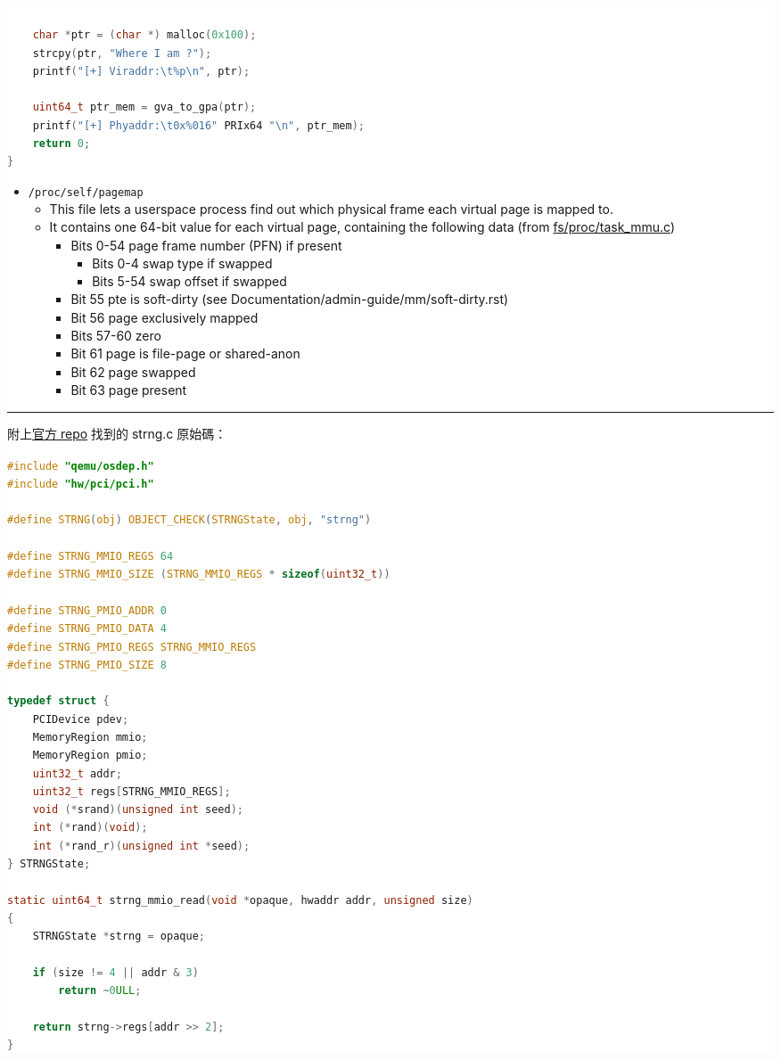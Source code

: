 ```c
   	
    char *ptr = (char *) malloc(0x100);
    strcpy(ptr, "Where I am ?");
    printf("[+] Viraddr:\t%p\n", ptr);
    
    uint64_t ptr_mem = gva_to_gpa(ptr);
    printf("[+] Phyaddr:\t0x%016" PRIx64 "\n", ptr_mem);
    return 0;
}
```

- `/proc/self/pagemap`
  - This file lets a userspace process find out which physical frame each virtual page is mapped to.
  - It contains one 64-bit value for each virtual page, containing the following data (from [fs/proc/task_mmu.c](https://elixir.bootlin.com/linux/latest/source/fs/proc/task_mmu.c#L1578))
    - Bits 0-54  page frame number (PFN) if present
      - Bits 0-4   swap type if swapped
      - Bits 5-54  swap offset if swapped
    - Bit  55    pte is soft-dirty (see Documentation/admin-guide/mm/soft-dirty.rst)
    - Bit  56    page exclusively mapped
    - Bits 57-60 zero
    - Bit  61    page is file-page or shared-anon
    - Bit  62    page swapped
    - Bit  63    page present



---



附上[官方 repo](https://github.com/rcvalle/blizzardctf2017/blob/master/strng.c) 找到的 strng.c 原始碼：

```c
#include "qemu/osdep.h"
#include "hw/pci/pci.h"

#define STRNG(obj) OBJECT_CHECK(STRNGState, obj, "strng")

#define STRNG_MMIO_REGS 64
#define STRNG_MMIO_SIZE (STRNG_MMIO_REGS * sizeof(uint32_t))

#define STRNG_PMIO_ADDR 0
#define STRNG_PMIO_DATA 4
#define STRNG_PMIO_REGS STRNG_MMIO_REGS
#define STRNG_PMIO_SIZE 8

typedef struct {
    PCIDevice pdev;
    MemoryRegion mmio;
    MemoryRegion pmio;
    uint32_t addr;
    uint32_t regs[STRNG_MMIO_REGS];
    void (*srand)(unsigned int seed);
    int (*rand)(void);
    int (*rand_r)(unsigned int *seed);
} STRNGState;

static uint64_t strng_mmio_read(void *opaque, hwaddr addr, unsigned size)
{
    STRNGState *strng = opaque;

    if (size != 4 || addr & 3)
        return ~0ULL;

    return strng->regs[addr >> 2];
}
```